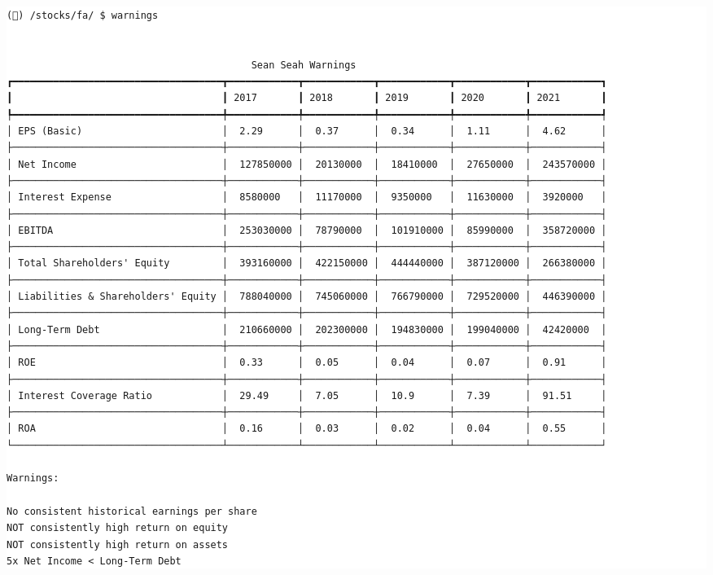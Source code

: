 ```
(🦋) /stocks/fa/ $ warnings


                                          Sean Seah Warnings
┏━━━━━━━━━━━━━━━━━━━━━━━━━━━━━━━━━━━━┳━━━━━━━━━━━━┳━━━━━━━━━━━━┳━━━━━━━━━━━━┳━━━━━━━━━━━━┳━━━━━━━━━━━━┓
┃                                    ┃ 2017       ┃ 2018       ┃ 2019       ┃ 2020       ┃ 2021       ┃
┡━━━━━━━━━━━━━━━━━━━━━━━━━━━━━━━━━━━━╇━━━━━━━━━━━━╇━━━━━━━━━━━━╇━━━━━━━━━━━━╇━━━━━━━━━━━━╇━━━━━━━━━━━━┩
│ EPS (Basic)                        │  2.29      │  0.37      │  0.34      │  1.11      │  4.62      │
├────────────────────────────────────┼────────────┼────────────┼────────────┼────────────┼────────────┤
│ Net Income                         │  127850000 │  20130000  │  18410000  │  27650000  │  243570000 │
├────────────────────────────────────┼────────────┼────────────┼────────────┼────────────┼────────────┤
│ Interest Expense                   │  8580000   │  11170000  │  9350000   │  11630000  │  3920000   │
├────────────────────────────────────┼────────────┼────────────┼────────────┼────────────┼────────────┤
│ EBITDA                             │  253030000 │  78790000  │  101910000 │  85990000  │  358720000 │
├────────────────────────────────────┼────────────┼────────────┼────────────┼────────────┼────────────┤
│ Total Shareholders' Equity         │  393160000 │  422150000 │  444440000 │  387120000 │  266380000 │
├────────────────────────────────────┼────────────┼────────────┼────────────┼────────────┼────────────┤
│ Liabilities & Shareholders' Equity │  788040000 │  745060000 │  766790000 │  729520000 │  446390000 │
├────────────────────────────────────┼────────────┼────────────┼────────────┼────────────┼────────────┤
│ Long-Term Debt                     │  210660000 │  202300000 │  194830000 │  199040000 │  42420000  │
├────────────────────────────────────┼────────────┼────────────┼────────────┼────────────┼────────────┤
│ ROE                                │  0.33      │  0.05      │  0.04      │  0.07      │  0.91      │
├────────────────────────────────────┼────────────┼────────────┼────────────┼────────────┼────────────┤
│ Interest Coverage Ratio            │  29.49     │  7.05      │  10.9      │  7.39      │  91.51     │
├────────────────────────────────────┼────────────┼────────────┼────────────┼────────────┼────────────┤
│ ROA                                │  0.16      │  0.03      │  0.02      │  0.04      │  0.55      │
└────────────────────────────────────┴────────────┴────────────┴────────────┴────────────┴────────────┘

Warnings:

No consistent historical earnings per share
NOT consistently high return on equity
NOT consistently high return on assets
5x Net Income < Long-Term Debt
```
